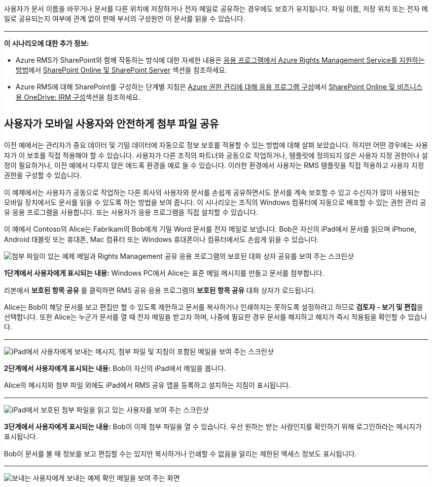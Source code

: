 사용자가 문서 이름을 바꾸거나 문서를 다른 위치에 저장하거나 전자 메일로 공유하는 경우에도 보호가 유지됩니다. 파일 이름, 저장 위치 또는 전자 메일로 공유되는지 여부에 관계 없이 판매 부서의 구성원만 이 문서를 읽을 수 있습니다.

---

**이 시나리오에 대한 추가 정보:**

-   Azure RMS가 SharePoint와 함께 작동하는 방식에 대한 자세한 내용은 [응용 프로그램에서 Azure Rights Management Service를 지원하는 방법](applications-support.md)에서 [SharePoint Online 및 SharePoint Server](office-apps-services-support.md#sharepoint-online-and-sharepoint-server) 섹션을 참조하세요.

-   Azure RMS에 대해 SharePoint를 구성하는 단계별 지침은 [Azure 권한 관리에 대해 응용 프로그램 구성](../deploy-use/configure-applications.md)에서 [SharePoint Online 및 비즈니스용 OneDrive: IRM 구성](../deploy-use/configure-office365.md#sharepoint-online-and-onedrive-for-business-irm-configuration)섹션을 참조하세요.

## <a name="users-safely-share-attachments-with-mobile-users"></a>사용자가 모바일 사용자와 안전하게 첨부 파일 공유

이전 예에서는 관리자가 중요 데이터 및 기밀 데이터에 자동으로 정보 보호를 적용할 수 있는 방법에 대해 살펴 보았습니다. 하지만 어떤 경우에는 사용자가 이 보호를 직접 적용해야 할 수 있습니다. 사용자가 다른 조직의 파트너와 공동으로 작업하거나, 템플릿에 정의되지 않은 사용자 지정 권한이나 설정이 필요하거나, 이전 예에서 다루지 않은 애드혹 환경을 예로 들 수 있습니다. 이러한 환경에서 사용자는 RMS 템플릿을 직접 적용하고 사용자 지정 권한을 구성할 수 있습니다.

이 예제에서는 사용자가 공동으로 작업하는 다른 회사의 사용자와 문서를 손쉽게 공유하면서도 문서를 계속 보호할 수 있고 수신자가 많이 사용되는 모바일 장치에서도 문서를 읽을 수 있도록 하는 방법을 보여 줍니다. 이 시나리오는 조직의 Windows 컴퓨터에 자동으로 배포할 수 있는 권한 관리 공유 응용 프로그램을 사용합니다. 또는 사용자가 응용 프로그램을 직접 설치할 수 있습니다.

이 예에서 Contoso의 Alice는 Fabrikam의 Bob에게 기밀 Word 문서를 전자 메일로 보냅니다. Bob은 자신의 iPad에서 문서를 읽으며 iPhone, Android 태블릿 또는 휴대폰, Mac 컴퓨터 또는 Windows 휴대폰이나 컴퓨터에서도 손쉽게 읽을 수 있습니다.

![첨부 파일이 있는 예제 메일과 Rights Management 공유 응용 프로그램의 보호된 대화 상자 공유를 보여 주는 스크린샷](../media/AzRMS_StoryboardEmail_small1.png)

**1단계에서 사용자에게 표시되는 내용:** Windows PC에서 Alice는 표준 메일 메시지를 만들고 문서를 첨부합니다.

리본에서 **보호된 항목 공유** 를 클릭하면 RMS 공유 응용 프로그램의 **보호된 항목 공유** 대화 상자가 로드됩니다.

Alice는 Bob이 해당 문서를 보고 편집만 할 수 있도록 제한하고 문서를 복사하거나 인쇄하지는 못하도록 설정하려고 하므로 **검토자 - 보기 및 편집**을 선택합니다. 또한 Alice는 누군가 문서를 열 때 전자 메일을 받고자 하며, 나중에 필요한 경우 문서를 해지하고 해지가 즉시 적용됨을 확인할 수 있습니다.

---

![iPad에서 사용자에게 보내는 메시지, 첨부 파일 및 지침이 포함된 메일을 보여 주는 스크린샷](../media/AzRMS_StoryboardEmail_small2.png)

**2단계에서 사용자에게 표시되는 내용:** Bob이 자신의 iPad에서 메일을 봅니다.

Alice의 메시지와 첨부 파일 외에도 iPad에서 RMS 공유 앱을 등록하고 설치하는 지침이 표시됩니다.

---

![iPad에서 보호된 첨부 파일을 읽고 있는 사용자를 보여 주는 스크린샷](../media/AzRMS_StoryboardEmail_small3.png)

**3단계에서 사용자에게 표시되는 내용:** Bob이 이제 첨부 파일을 열 수 있습니다. 우선 원하는 받는 사람인지를 확인하기 위해 로그인하라는 메시지가 표시됩니다.

Bob이 문서를 볼 때 정보를 보고 편집할 수는 있지만 복사하거나 인쇄할 수 없음을 알리는 제한된 액세스 정보도 표시됩니다.

---

![보내는 사용자에게 보내는 예제 확인 메일을 보여 주는 화면](../media/AzRMS_StoryboardEmail_small4.png)
